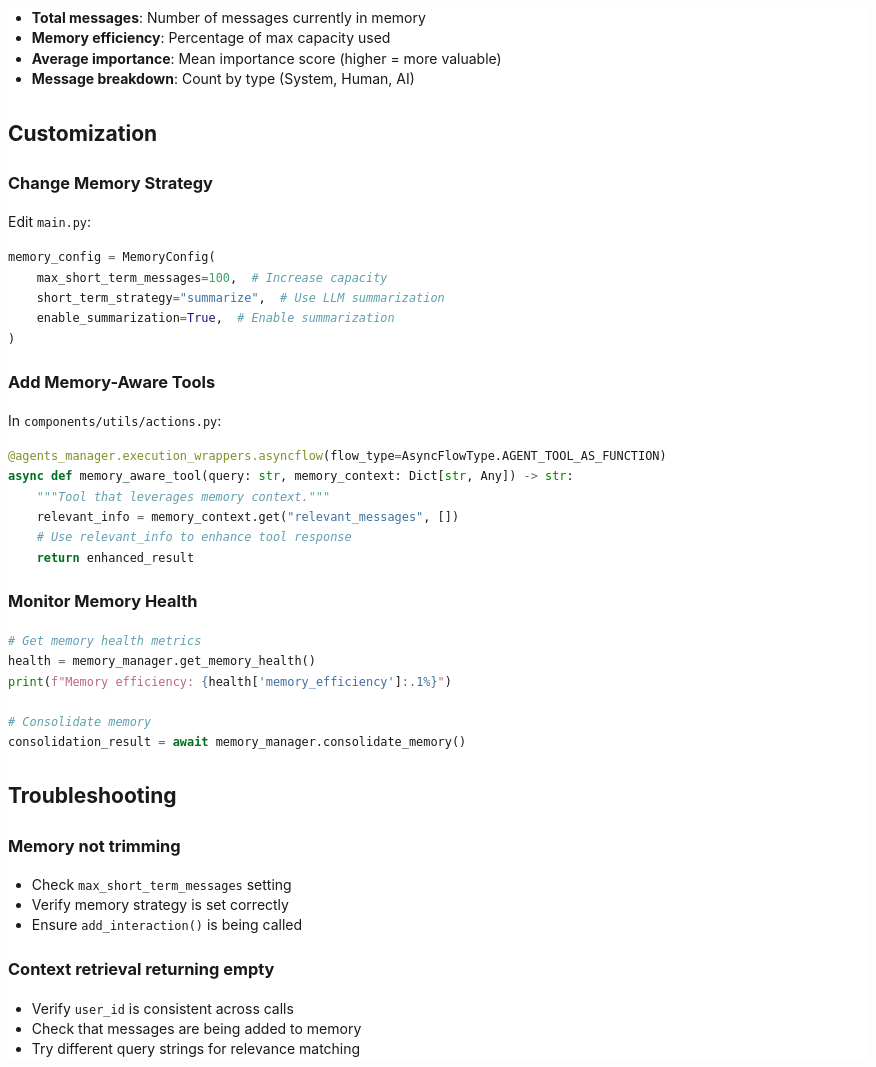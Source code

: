 - **Total messages**: Number of messages currently in memory
- **Memory efficiency**: Percentage of max capacity used
- **Average importance**: Mean importance score (higher = more valuable)
- **Message breakdown**: Count by type (System, Human, AI)

## Customization

### Change Memory Strategy

Edit `main.py`:
```python
memory_config = MemoryConfig(
    max_short_term_messages=100,  # Increase capacity
    short_term_strategy="summarize",  # Use LLM summarization
    enable_summarization=True,  # Enable summarization
)
```

### Add Memory-Aware Tools

In `components/utils/actions.py`:
```python
@agents_manager.execution_wrappers.asyncflow(flow_type=AsyncFlowType.AGENT_TOOL_AS_FUNCTION)
async def memory_aware_tool(query: str, memory_context: Dict[str, Any]) -> str:
    """Tool that leverages memory context."""
    relevant_info = memory_context.get("relevant_messages", [])
    # Use relevant_info to enhance tool response
    return enhanced_result
```

### Monitor Memory Health

```python
# Get memory health metrics
health = memory_manager.get_memory_health()
print(f"Memory efficiency: {health['memory_efficiency']:.1%}")

# Consolidate memory
consolidation_result = await memory_manager.consolidate_memory()
```

## Troubleshooting

### Memory not trimming
- Check `max_short_term_messages` setting
- Verify memory strategy is set correctly
- Ensure `add_interaction()` is being called

### Context retrieval returning empty
- Verify `user_id` is consistent across calls
- Check that messages are being added to memory
- Try different query strings for relevance matching
